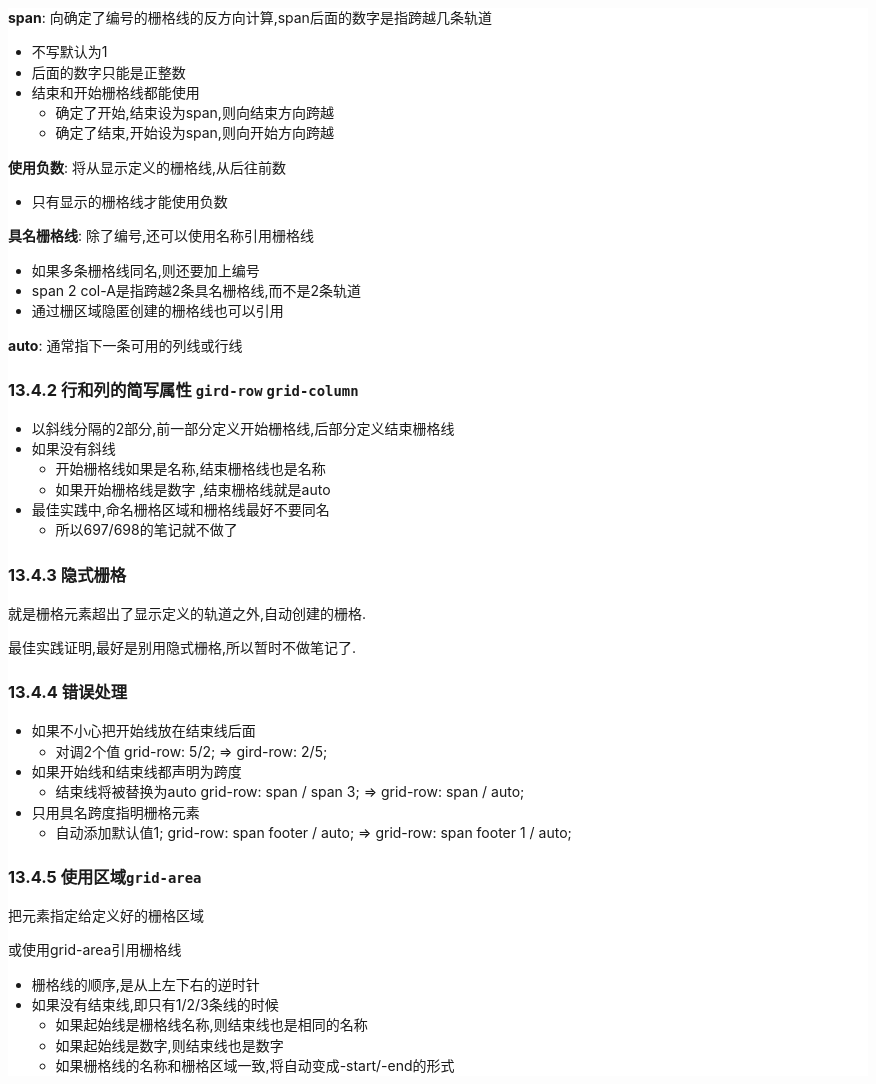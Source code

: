 <script async src="//jsfiddle.net/ranwawa/wmg1cojn/embed/result,html,css,js"></script>

**span**: 向确定了编号的栅格线的反方向计算,span后面的数字是指跨越几条轨道
- 不写默认为1
- 后面的数字只能是正整数
- 结束和开始栅格线都能使用
  - 确定了开始,结束设为span,则向结束方向跨越
  - 确定了结束,开始设为span,则向开始方向跨越

<script async src="//jsfiddle.net/ranwawa/g8yeqp65/embed/result,html,css,js"></script>

**使用负数**: 将从显示定义的栅格线,从后往前数
- 只有显示的栅格线才能使用负数

**具名栅格线**: 除了编号,还可以使用名称引用栅格线
- 如果多条栅格线同名,则还要加上编号
- span 2 col-A是指跨越2条具名栅格线,而不是2条轨道
- 通过栅区域隐匿创建的栅格线也可以引用

**auto**: 通常指下一条可用的列线或行线

<script async src="//jsfiddle.net/ranwawa/4kpvaq1b/embed/result,html,css,js"></script>

### 13.4.2 行和列的简写属性 `gird-row` `grid-column`
- 以斜线分隔的2部分,前一部分定义开始栅格线,后部分定义结束栅格线
- 如果没有斜线
  - 开始栅格线如果是名称,结束栅格线也是名称
  - 如果开始栅格线是数字 ,结束栅格线就是auto
- 最佳实践中,命名栅格区域和栅格线最好不要同名
  - 所以697/698的笔记就不做了
  
### 13.4.3 隐式栅格
就是栅格元素超出了显示定义的轨道之外,自动创建的栅格.

最佳实践证明,最好是别用隐式栅格,所以暂时不做笔记了.

### 13.4.4 错误处理
- 如果不小心把开始线放在结束线后面
  - 对调2个值 grid-row: 5/2; => gird-row: 2/5;
- 如果开始线和结束线都声明为跨度
  - 结束线将被替换为auto grid-row: span / span 3; => grid-row: span / auto;
- 只用具名跨度指明栅格元素
  - 自动添加默认值1; grid-row: span footer / auto; => grid-row: span footer 1 / auto;
  
### 13.4.5 使用区域`grid-area`
把元素指定给定义好的栅格区域

<script async src="//jsfiddle.net/ranwawa/01d4semy/embed/result,html,css,js"></script>

或使用grid-area引用栅格线
- 栅格线的顺序,是从上左下右的逆时针
- 如果没有结束线,即只有1/2/3条线的时候
  - 如果起始线是栅格线名称,则结束线也是相同的名称
  - 如果起始线是数字,则结束线也是数字
  - 如果栅格线的名称和栅格区域一致,将自动变成-start/-end的形式
